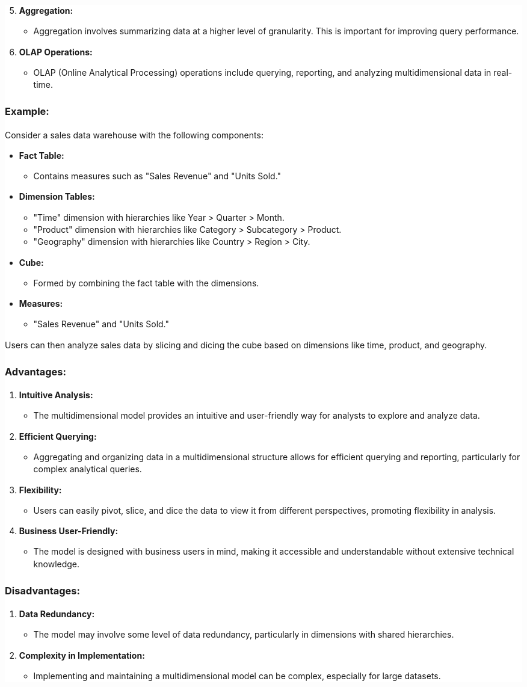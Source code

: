 5. **Aggregation:**
   - Aggregation involves summarizing data at a higher level of granularity. This is important for improving query performance.

6. **OLAP Operations:**
   - OLAP (Online Analytical Processing) operations include querying, reporting, and analyzing multidimensional data in real-time.

### Example:

Consider a sales data warehouse with the following components:

- **Fact Table:**
  - Contains measures such as "Sales Revenue" and "Units Sold."

- **Dimension Tables:**
  - "Time" dimension with hierarchies like Year > Quarter > Month.
  - "Product" dimension with hierarchies like Category > Subcategory > Product.
  - "Geography" dimension with hierarchies like Country > Region > City.

- **Cube:**
  - Formed by combining the fact table with the dimensions.

- **Measures:**
  - "Sales Revenue" and "Units Sold."

Users can then analyze sales data by slicing and dicing the cube based on dimensions like time, product, and geography.

### Advantages:

1. **Intuitive Analysis:**
   - The multidimensional model provides an intuitive and user-friendly way for analysts to explore and analyze data.

2. **Efficient Querying:**
   - Aggregating and organizing data in a multidimensional structure allows for efficient querying and reporting, particularly for complex analytical queries.

3. **Flexibility:**
   - Users can easily pivot, slice, and dice the data to view it from different perspectives, promoting flexibility in analysis.

4. **Business User-Friendly:**
   - The model is designed with business users in mind, making it accessible and understandable without extensive technical knowledge.

### Disadvantages:

1. **Data Redundancy:**
   - The model may involve some level of data redundancy, particularly in dimensions with shared hierarchies.

2. **Complexity in Implementation:**
   - Implementing and maintaining a multidimensional model can be complex, especially for large datasets.

